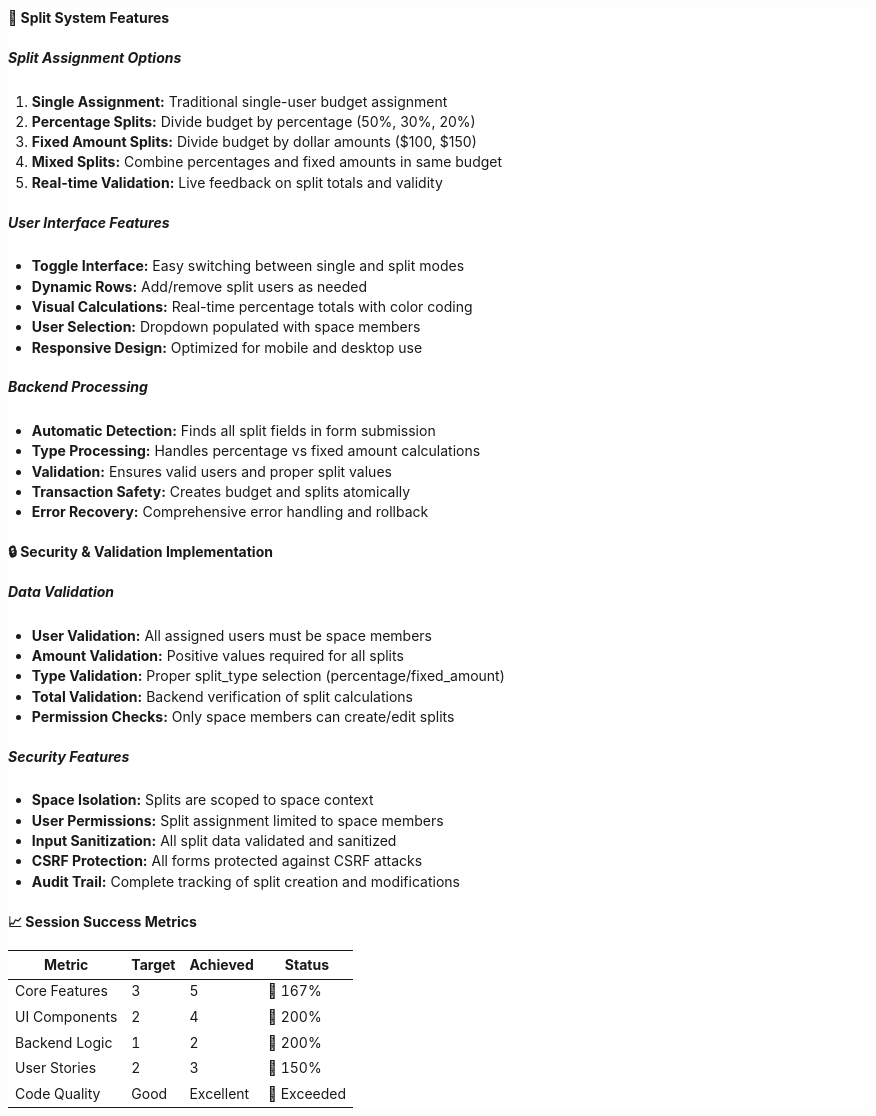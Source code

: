 #### 🚀 Split System Features

##### Split Assignment Options
1. **Single Assignment:** Traditional single-user budget assignment
2. **Percentage Splits:** Divide budget by percentage (50%, 30%, 20%)
3. **Fixed Amount Splits:** Divide budget by dollar amounts ($100, $150)
4. **Mixed Splits:** Combine percentages and fixed amounts in same budget
5. **Real-time Validation:** Live feedback on split totals and validity

##### User Interface Features
- **Toggle Interface:** Easy switching between single and split modes
- **Dynamic Rows:** Add/remove split users as needed
- **Visual Calculations:** Real-time percentage totals with color coding
- **User Selection:** Dropdown populated with space members
- **Responsive Design:** Optimized for mobile and desktop use

##### Backend Processing
- **Automatic Detection:** Finds all split fields in form submission
- **Type Processing:** Handles percentage vs fixed amount calculations
- **Validation:** Ensures valid users and proper split values
- **Transaction Safety:** Creates budget and splits atomically
- **Error Recovery:** Comprehensive error handling and rollback

#### 🔒 Security & Validation Implementation

##### Data Validation
- **User Validation:** All assigned users must be space members
- **Amount Validation:** Positive values required for all splits
- **Type Validation:** Proper split_type selection (percentage/fixed_amount)
- **Total Validation:** Backend verification of split calculations
- **Permission Checks:** Only space members can create/edit splits

##### Security Features
- **Space Isolation:** Splits are scoped to space context
- **User Permissions:** Split assignment limited to space members
- **Input Sanitization:** All split data validated and sanitized
- **CSRF Protection:** All forms protected against CSRF attacks
- **Audit Trail:** Complete tracking of split creation and modifications

#### 📈 Session Success Metrics

| Metric | Target | Achieved | Status |
|--------|--------|----------|---------|
| Core Features | 3 | 5 | 🎉 167% |
| UI Components | 2 | 4 | 🎉 200% |
| Backend Logic | 1 | 2 | 🎉 200% |
| User Stories | 2 | 3 | 🎉 150% |
| Code Quality | Good | Excellent | 🎉 Exceeded |
